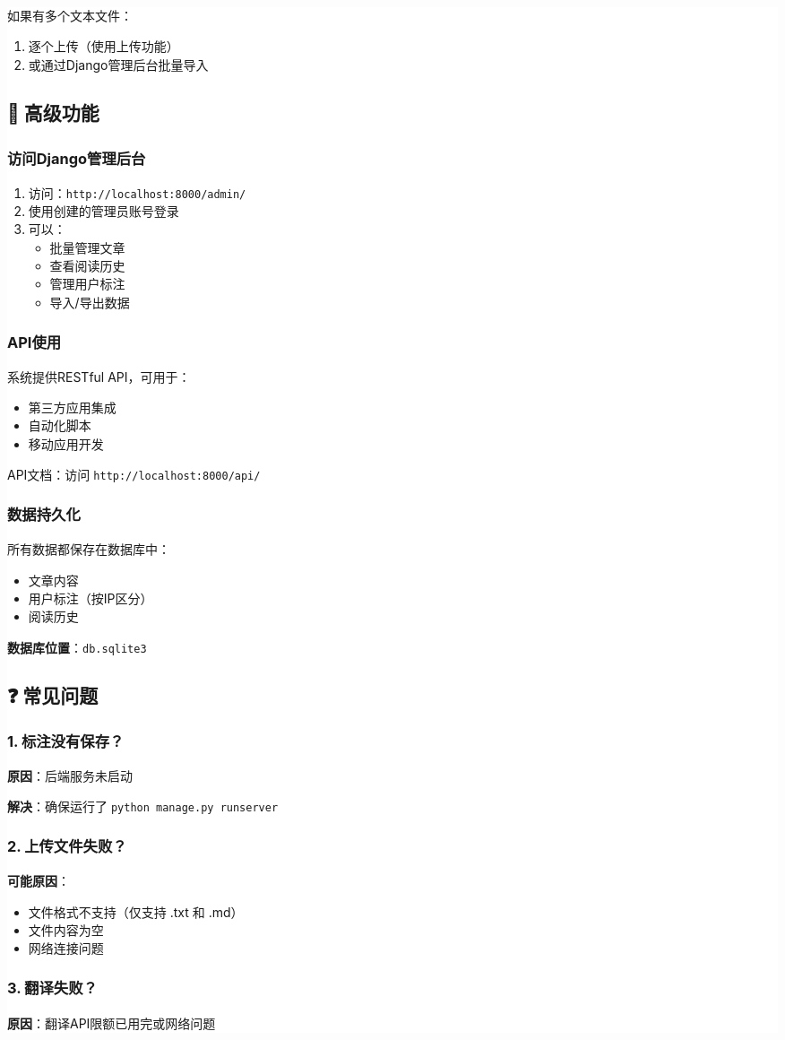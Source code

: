如果有多个文本文件：
1. 逐个上传（使用上传功能）
2. 或通过Django管理后台批量导入

## 🔧 高级功能

### 访问Django管理后台

1. 访问：`http://localhost:8000/admin/`
2. 使用创建的管理员账号登录
3. 可以：
   - 批量管理文章
   - 查看阅读历史
   - 管理用户标注
   - 导入/导出数据

### API使用

系统提供RESTful API，可用于：
- 第三方应用集成
- 自动化脚本
- 移动应用开发

API文档：访问 `http://localhost:8000/api/`

### 数据持久化

所有数据都保存在数据库中：
- 文章内容
- 用户标注（按IP区分）
- 阅读历史

**数据库位置**：`db.sqlite3`

## ❓ 常见问题

### 1. 标注没有保存？

**原因**：后端服务未启动

**解决**：确保运行了 `python manage.py runserver`

### 2. 上传文件失败？

**可能原因**：
- 文件格式不支持（仅支持 .txt 和 .md）
- 文件内容为空
- 网络连接问题

### 3. 翻译失败？

**原因**：翻译API限额已用完或网络问题

